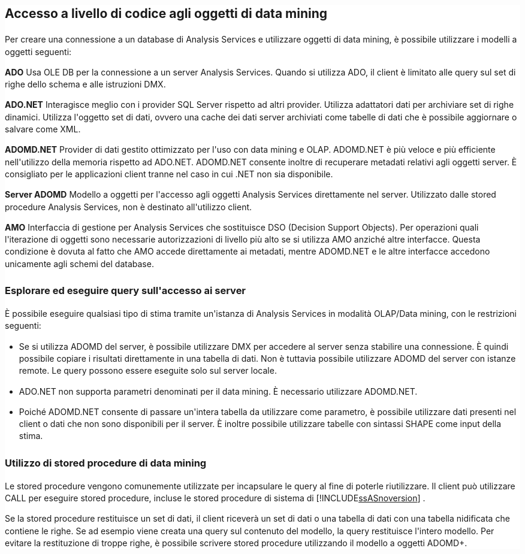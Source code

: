 ## <a name="programmatic-access-to-data-mining-objects"></a>Accesso a livello di codice agli oggetti di data mining  
 Per creare una connessione a un database di Analysis Services e utilizzare oggetti di data mining, è possibile utilizzare i modelli a oggetti seguenti:  
  
 **ADO** Usa OLE DB per la connessione a un server Analysis Services. Quando si utilizza ADO, il client è limitato alle query sul set di righe dello schema e alle istruzioni DMX.  
  
 **ADO.NET** Interagisce meglio con i provider SQL Server rispetto ad altri provider. Utilizza adattatori dati per archiviare set di righe dinamici. Utilizza l'oggetto set di dati, ovvero una cache dei dati server archiviati come tabelle di dati che è possibile aggiornare o salvare come XML.  
  
 **ADOMD.NET** Provider di dati gestito ottimizzato per l'uso con data mining e OLAP. ADOMD.NET è più veloce e più efficiente nell'utilizzo della memoria rispetto ad ADO.NET. ADOMD.NET consente inoltre di recuperare metadati relativi agli oggetti server. È consigliato per le applicazioni client tranne nel caso in cui .NET non sia disponibile.  
  
 **Server ADOMD** Modello a oggetti per l'accesso agli oggetti Analysis Services direttamente nel server. Utilizzato dalle stored procedure Analysis Services, non è destinato all'utilizzo client.  
  
 **AMO** Interfaccia di gestione per Analysis Services che sostituisce DSO (Decision Support Objects). Per operazioni quali l'iterazione di oggetti sono necessarie autorizzazioni di livello più alto se si utilizza AMO anziché altre interfacce. Questa condizione è dovuta al fatto che AMO accede direttamente ai metadati, mentre ADOMD.NET e le altre interfacce accedono unicamente agli schemi del database.  
  
### <a name="browse-and-query-access-to-servers"></a>Esplorare ed eseguire query sull'accesso ai server  
 È possibile eseguire qualsiasi tipo di stima tramite un'istanza di Analysis Services in modalità OLAP/Data mining, con le restrizioni seguenti:  
  
-   Se si utilizza ADOMD del server, è possibile utilizzare DMX per accedere al server senza stabilire una connessione. È quindi possibile copiare i risultati direttamente in una tabella di dati. Non è tuttavia possibile utilizzare ADOMD del server con istanze remote. Le query possono essere eseguite solo sul server locale.  
  
-   ADO.NET non supporta parametri denominati per il data mining. È necessario utilizzare ADOMD.NET.  
  
-   Poiché ADOMD.NET consente di passare un'intera tabella da utilizzare come parametro, è possibile utilizzare dati presenti nel client o dati che non sono disponibili per il server. È inoltre possibile utilizzare tabelle con sintassi SHAPE come input della stima.  
  
### <a name="using-data-mining-stored-procedures"></a>Utilizzo di stored procedure di data mining  
 Le stored procedure vengono comunemente utilizzate per incapsulare le query al fine di poterle riutilizzare. Il client può utilizzare CALL per eseguire stored procedure, incluse le stored procedure di sistema di [!INCLUDE[ssASnoversion](../../includes/ssasnoversion-md.md)] .  
  
 Se la stored procedure restituisce un set di dati, il client riceverà un set di dati o una tabella di dati con una tabella nidificata che contiene le righe. Se ad esempio viene creata una query sul contenuto del modello, la query restituisce l'intero modello. Per evitare la restituzione di troppe righe, è possibile scrivere stored procedure utilizzando il modello a oggetti ADOMD+.  
  